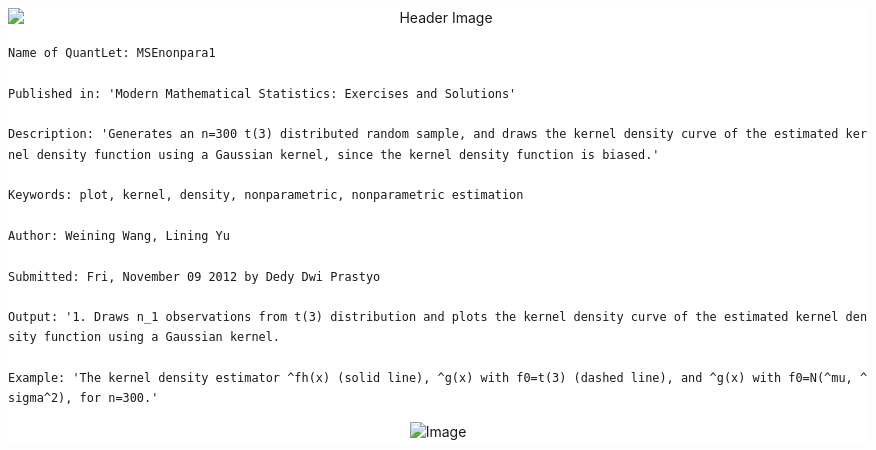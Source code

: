 <div style="margin: 0; padding: 0; text-align: center; border: none;">
<a href="https://quantlet.com" target="_blank" style="text-decoration: none; border: none;">
<img src="https://github.com/StefanGam/test-repo/blob/main/quantlet_design.png?raw=true" alt="Header Image" width="100%" style="margin: 0; padding: 0; display: block; border: none;" />
</a>
</div>

```
Name of QuantLet: MSEnonpara1

Published in: 'Modern Mathematical Statistics: Exercises and Solutions'

Description: 'Generates an n=300 t(3) distributed random sample, and draws the kernel density curve of the estimated kernel density function using a Gaussian kernel, since the kernel density function is biased.'

Keywords: plot, kernel, density, nonparametric, nonparametric estimation

Author: Weining Wang, Lining Yu

Submitted: Fri, November 09 2012 by Dedy Dwi Prastyo

Output: '1. Draws n_1 observations from t(3) distribution and plots the kernel density curve of the estimated kernel density function using a Gaussian kernel.

Example: 'The kernel density estimator ^fh(x) (solid line), ^g(x) with f0=t(3) (dashed line), and ^g(x) with f0=N(^mu, ^sigma^2), for n=300.'

```
<div align="center">
<img src="https://raw.githubusercontent.com/QuantLet/MSE-ToDO/master/_Done/MSEnonpara1/plot.png" alt="Image" />
</div>


